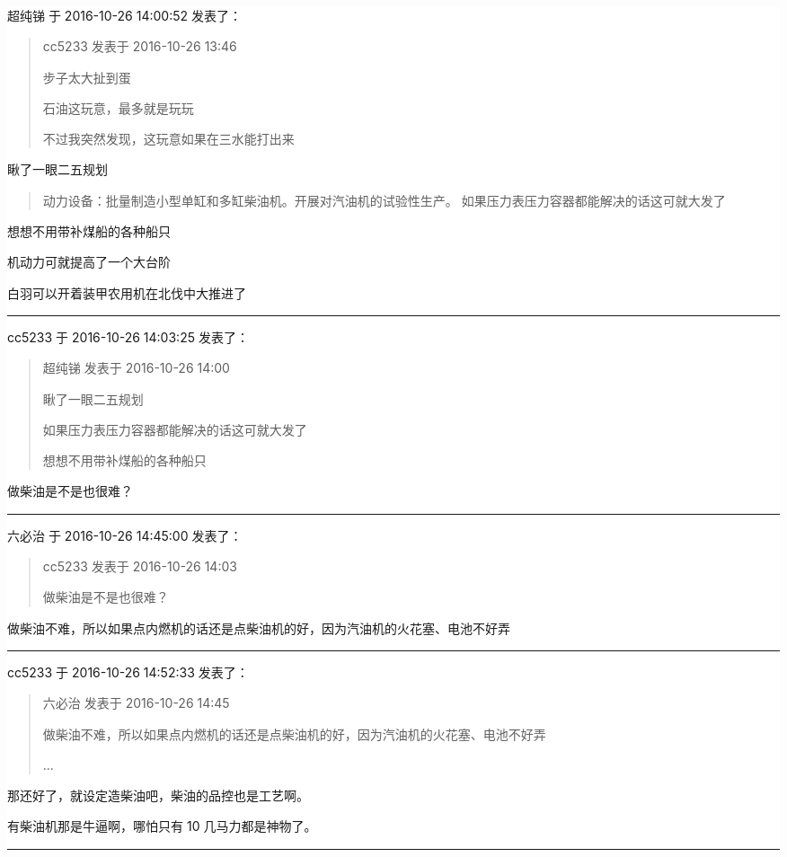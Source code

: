 超纯锑 于 2016-10-26 14:00:52 发表了：

> cc5233 发表于 2016-10-26 13:46
>
> 步子太大扯到蛋
>
> 石油这玩意，最多就是玩玩
>
> 不过我突然发现，这玩意如果在三水能打出来

瞅了一眼二五规划

> 动力设备：批量制造小型单缸和多缸柴油机。开展对汽油机的试验性生产。
> 如果压力表压力容器都能解决的话这可就大发了

想想不用带补煤船的各种船只

机动力可就提高了一个大台阶

白羽可以开着装甲农用机在北伐中大推进了

---

cc5233 于 2016-10-26 14:03:25 发表了：

> 超纯锑 发表于 2016-10-26 14:00
>
> 瞅了一眼二五规划
>
> 如果压力表压力容器都能解决的话这可就大发了
>
> 想想不用带补煤船的各种船只

做柴油是不是也很难？

---

六必治 于 2016-10-26 14:45:00 发表了：

> cc5233 发表于 2016-10-26 14:03
>
> 做柴油是不是也很难？

做柴油不难，所以如果点内燃机的话还是点柴油机的好，因为汽油机的火花塞、电池不好弄

---

cc5233 于 2016-10-26 14:52:33 发表了：

> 六必治 发表于 2016-10-26 14:45
>
> 做柴油不难，所以如果点内燃机的话还是点柴油机的好，因为汽油机的火花塞、电池不好弄
>
> ...

那还好了，就设定造柴油吧，柴油的品控也是工艺啊。

有柴油机那是牛逼啊，哪怕只有 10 几马力都是神物了。

---